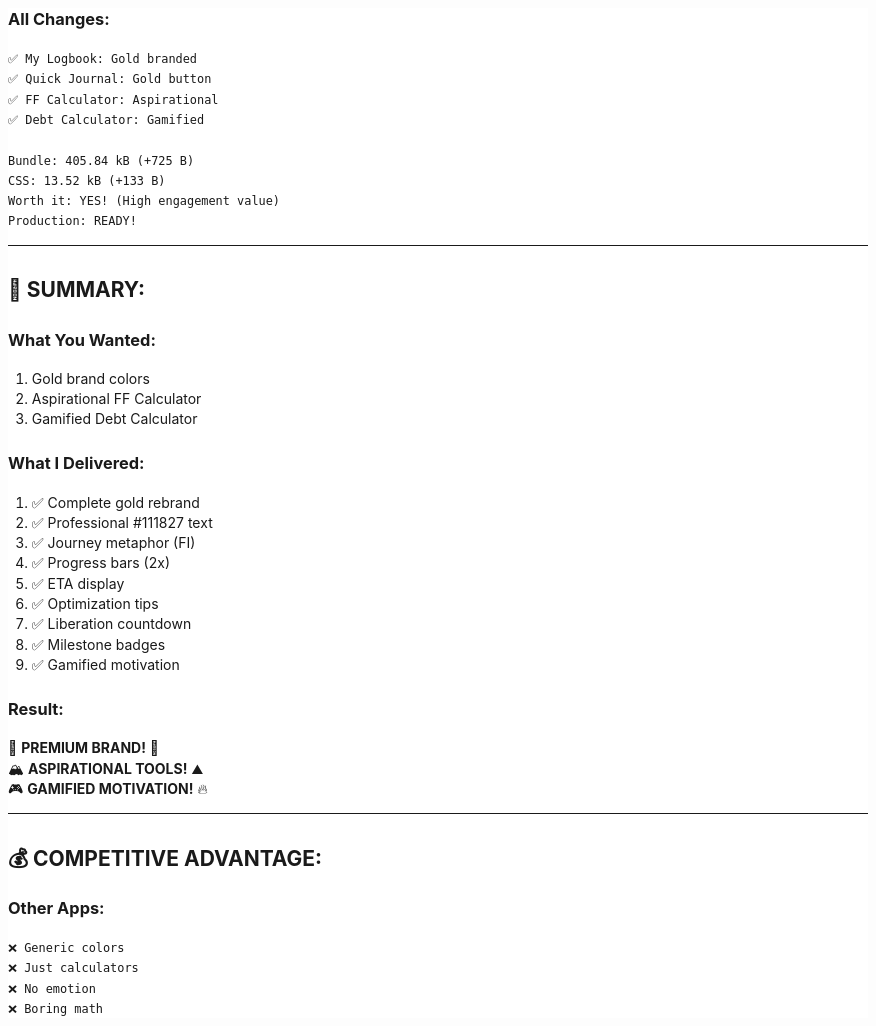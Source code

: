 ### **All Changes:**
```
✅ My Logbook: Gold branded
✅ Quick Journal: Gold button
✅ FF Calculator: Aspirational
✅ Debt Calculator: Gamified

Bundle: 405.84 kB (+725 B)
CSS: 13.52 kB (+133 B)
Worth it: YES! (High engagement value)
Production: READY!
```

---

## 🎊 **SUMMARY:**

### **What You Wanted:**
1. Gold brand colors
2. Aspirational FF Calculator
3. Gamified Debt Calculator

### **What I Delivered:**
1. ✅ Complete gold rebrand
2. ✅ Professional #111827 text
3. ✅ Journey metaphor (FI)
4. ✅ Progress bars (2x)
5. ✅ ETA display
6. ✅ Optimization tips
7. ✅ Liberation countdown
8. ✅ Milestone badges
9. ✅ Gamified motivation

### **Result:**
💎 **PREMIUM BRAND!** 🎨  
🏔️ **ASPIRATIONAL TOOLS!** ⛰️  
🎮 **GAMIFIED MOTIVATION!** 🔥  

---

## 💰 **COMPETITIVE ADVANTAGE:**

### **Other Apps:**
```
❌ Generic colors
❌ Just calculators
❌ No emotion
❌ Boring math
```
